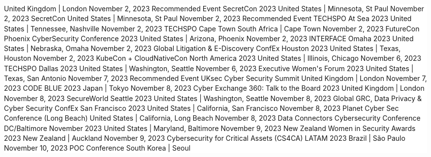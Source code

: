 United Kingdom | London
 November 2, 2023
 Recommended Event
 SecretCon 2023
United States | Minnesota, St Paul
 November 2, 2023
 SecretCon
United States | Minnesota, St Paul
 November 2, 2023
 Recommended Event
 TECHSPO At Sea 2023
United States | Tennessee, Nashville
 November 2, 2023
 TECHSPO Cape Town
South Africa | Cape Town
 November 2, 2023
 FutureCon Phoenix CyberSecurity Conference 2023
United States | Arizona, Phoenix
 November 2, 2023
 INTERFACE Omaha 2023
United States | Nebraska, Omaha
 November 2, 2023
 Global Litigation & E-Discovery ConfEx Houston 2023
United States | Texas, Houston
 November 2, 2023
 KubeCon + CloudNativeCon North America 2023
United States | Illinois, Chicago
 November 6, 2023
 TECHSPO Dallas 2023
United States | Washington, Seattle
 November 6, 2023
 Executive Women's Forum 2023
United States | Texas, San Antonio
 November 7, 2023
 Recommended Event
 UKsec Cyber Security Summit
United Kingdom | London
 November 7, 2023
 CODE BLUE 2023
Japan | Tokyo
 November 8, 2023
 Cyber Exchange 360: Talk to the Board 2023
United Kingdom | London
 November 8, 2023
 SecureWorld Seattle 2023
United States | Washington, Seattle
 November 8, 2023
 Global GRC, Data Privacy & Cyber Security ConfEx San Francisco 2023
United States | California, San Francisco
 November 8, 2023
 Planet Cyber Sec Conference (Long Beach)
United States | California, Long Beach
 November 8, 2023
 Data Connectors Cybersecurity Conference DC/Baltimore November 2023
United States | Maryland, Baltimore
 November 9, 2023
 New Zealand Women in Security Awards 2023
New Zealand | Auckland
 November 9, 2023
 Cybersecurity for Critical Assets (CS4CA) LATAM 2023
Brazil | São Paulo
 November 10, 2023
 POC Conference
South Korea | Seoul